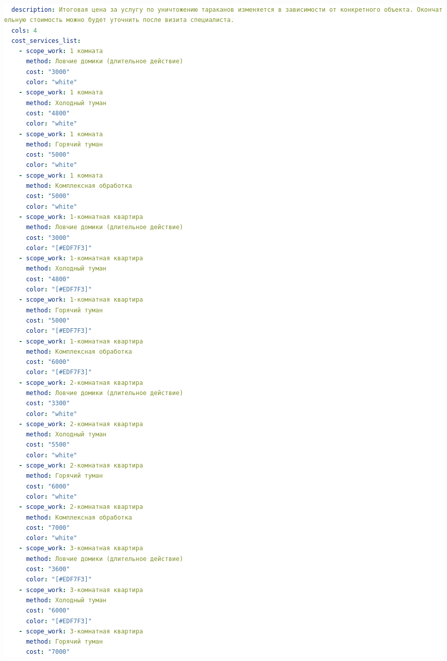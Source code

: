 ```yaml
  description: Итоговая цена за услугу по уничтожению тараканов изменяется в зависимости от конкретного объекта. Окончательную стоимость можно будет уточнить после визита специалиста.
  cols: 4
  cost_services_list:
    - scope_work: 1 комната
      method: Ловчие домики (длительное действие)
      cost: "3000"
      color: "white"
    - scope_work: 1 комната
      method: Холодный туман
      cost: "4800"
      color: "white"
    - scope_work: 1 комната
      method: Горячий туман
      cost: "5000"
      color: "white"
    - scope_work: 1 комната
      method: Комплексная обработка
      cost: "5000"
      color: "white"
    - scope_work: 1-комнатная квартира
      method: Ловчие домики (длительное действие)
      cost: "3000"
      color: "[#EDF7F3]"
    - scope_work: 1-комнатная квартира
      method: Холодный туман
      cost: "4800"
      color: "[#EDF7F3]"
    - scope_work: 1-комнатная квартира
      method: Горячий туман
      cost: "5000"
      color: "[#EDF7F3]"
    - scope_work: 1-комнатная квартира
      method: Комплексная обработка
      cost: "6000"
      color: "[#EDF7F3]"
    - scope_work: 2-комнатная квартира
      method: Ловчие домики (длительное действие)
      cost: "3300"
      color: "white"
    - scope_work: 2-комнатная квартира
      method: Холодный туман
      cost: "5500"
      color: "white"
    - scope_work: 2-комнатная квартира
      method: Горячий туман
      cost: "6000"
      color: "white"
    - scope_work: 2-комнатная квартира
      method: Комплексная обработка
      cost: "7000"
      color: "white"
    - scope_work: 3-комнатная квартира
      method: Ловчие домики (длительное действие)
      cost: "3600"
      color: "[#EDF7F3]"
    - scope_work: 3-комнатная квартира
      method: Холодный туман
      cost: "6000"
      color: "[#EDF7F3]"
    - scope_work: 3-комнатная квартира
      method: Горячий туман
      cost: "7000"
```